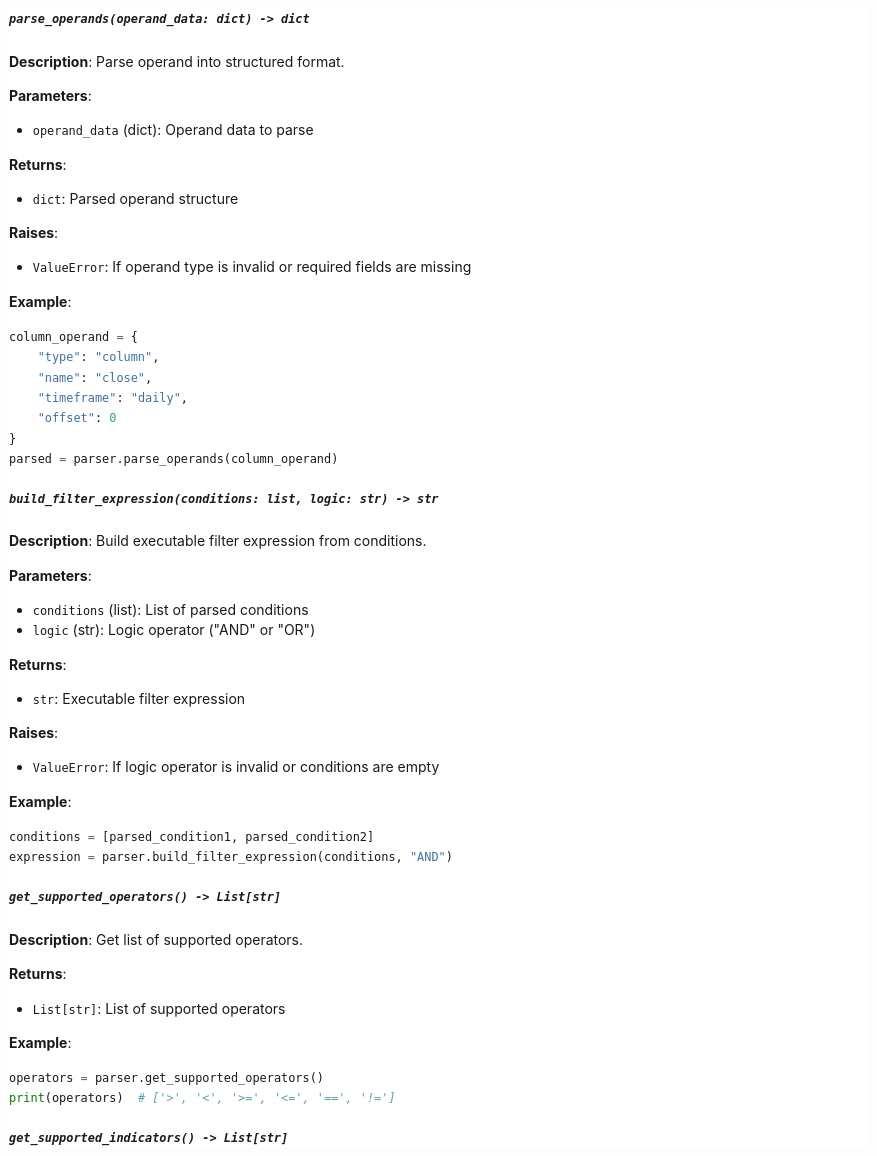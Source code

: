 ##### `parse_operands(operand_data: dict) -> dict`

**Description**: Parse operand into structured format.

**Parameters**:
- `operand_data` (dict): Operand data to parse

**Returns**:
- `dict`: Parsed operand structure

**Raises**:
- `ValueError`: If operand type is invalid or required fields are missing

**Example**:
```python
column_operand = {
    "type": "column",
    "name": "close",
    "timeframe": "daily",
    "offset": 0
}
parsed = parser.parse_operands(column_operand)
```

##### `build_filter_expression(conditions: list, logic: str) -> str`

**Description**: Build executable filter expression from conditions.

**Parameters**:
- `conditions` (list): List of parsed conditions
- `logic` (str): Logic operator ("AND" or "OR")

**Returns**:
- `str`: Executable filter expression

**Raises**:
- `ValueError`: If logic operator is invalid or conditions are empty

**Example**:
```python
conditions = [parsed_condition1, parsed_condition2]
expression = parser.build_filter_expression(conditions, "AND")
```

##### `get_supported_operators() -> List[str]`

**Description**: Get list of supported operators.

**Returns**:
- `List[str]`: List of supported operators

**Example**:
```python
operators = parser.get_supported_operators()
print(operators)  # ['>', '<', '>=', '<=', '==', '!=']
```

##### `get_supported_indicators() -> List[str]`
